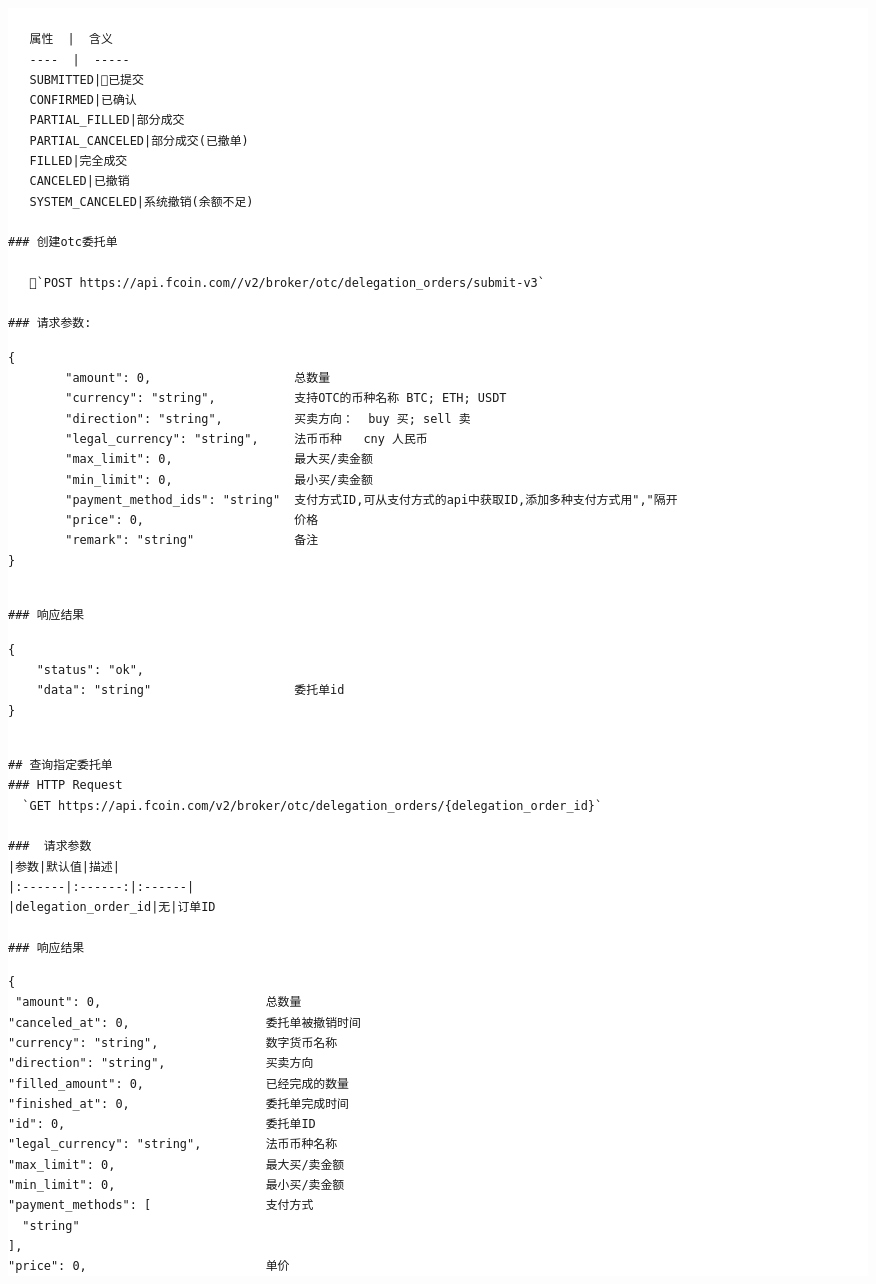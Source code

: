 ```
 
   属性  |  含义
   ----  |  ----- 
   SUBMITTED|已提交
   CONFIRMED|已确认 
   PARTIAL_FILLED|部分成交
   PARTIAL_CANCELED|部分成交(已撤单)
   FILLED|完全成交
   CANCELED|已撤销
   SYSTEM_CANCELED|系统撤销(余额不足)

### 创建otc委托单

   `POST https://api.fcoin.com//v2/broker/otc/delegation_orders/submit-v3`
    
### 请求参数:
```
    {
            "amount": 0,                    总数量
            "currency": "string",           支持OTC的币种名称 BTC; ETH; USDT
            "direction": "string",          买卖方向：  buy 买; sell 卖
            "legal_currency": "string",     法币币种   cny 人民币
            "max_limit": 0,                 最大买/卖金额
            "min_limit": 0,                 最小买/卖金额
            "payment_method_ids": "string"  支付方式ID,可从支付方式的api中获取ID,添加多种支付方式用","隔开 
            "price": 0,                     价格
            "remark": "string"              备注
    }
```	
	
### 响应结果   
```	
    {
        "status": "ok",
        "data": "string"                    委托单id
    }
```

## 查询指定委托单 
### HTTP Request
  `GET https://api.fcoin.com/v2/broker/otc/delegation_orders/{delegation_order_id}`

###  请求参数
|参数|默认值|描述|
|:------|:------:|:------|
|delegation_order_id|无|订单ID

### 响应结果
```
    {
     "amount": 0,                       总数量
    "canceled_at": 0,                   委托单被撤销时间
    "currency": "string",               数字货币名称
    "direction": "string",              买卖方向
    "filled_amount": 0,                 已经完成的数量
    "finished_at": 0,                   委托单完成时间
    "id": 0,                            委托单ID
    "legal_currency": "string",         法币币种名称
    "max_limit": 0,                     最大买/卖金额
    "min_limit": 0,                     最小买/卖金额
    "payment_methods": [                支付方式
      "string"
    ],
    "price": 0,                         单价